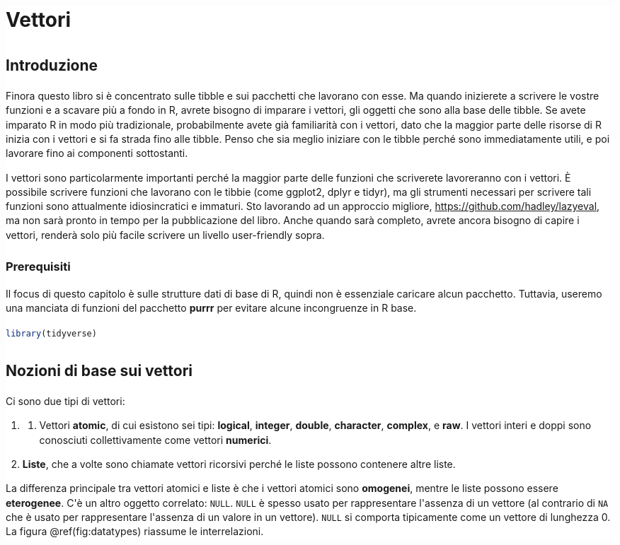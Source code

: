 # Vettori

## Introduzione

Finora questo libro si è concentrato sulle tibble e sui pacchetti che lavorano con esse. Ma quando inizierete a scrivere le vostre funzioni e a scavare più a fondo in R, avrete bisogno di imparare i vettori, gli oggetti che sono alla base delle tibble. Se avete imparato R in modo più tradizionale, probabilmente avete già familiarità con i vettori, dato che la maggior parte delle risorse di R inizia con i vettori e si fa strada fino alle tibble. Penso che sia meglio iniziare con le tibble perché sono immediatamente utili, e poi lavorare fino ai componenti sottostanti.

I vettori sono particolarmente importanti perché la maggior parte delle funzioni che scriverete lavoreranno con i vettori. È possibile scrivere funzioni che lavorano con le tibbie (come ggplot2, dplyr e tidyr), ma gli strumenti necessari per scrivere tali funzioni sono attualmente idiosincratici e immaturi. Sto lavorando ad un approccio migliore, <https://github.com/hadley/lazyeval>, ma non sarà pronto in tempo per la pubblicazione del libro. Anche quando sarà completo, avrete ancora bisogno di capire i vettori, renderà solo più facile scrivere un livello user-friendly sopra.

### Prerequisiti

Il focus di questo capitolo è sulle strutture dati di base di R, quindi non è essenziale caricare alcun pacchetto. Tuttavia, useremo una manciata di funzioni del pacchetto __purrr__ per evitare alcune incongruenze in R base.


```r
library(tidyverse)
```

## Nozioni di base sui vettori

Ci sono due tipi di vettori:

1. 1. Vettori __atomic__, di cui esistono sei tipi:
  __logical__, __integer__, __double__, __character__, __complex__, e 
  __raw__. I vettori interi e doppi sono conosciuti collettivamente come
  vettori __numerici__. 

1. __Liste__, che a volte sono chiamate vettori ricorsivi perché le liste possono contenere altre liste. 

La differenza principale tra vettori atomici e liste è che i vettori atomici sono __omogenei__, mentre le liste possono essere __eterogenee__. C'è un altro oggetto correlato: `NULL`. `NULL` è spesso usato per rappresentare l'assenza di un vettore (al contrario di `NA` che è usato per rappresentare l'assenza di un valore in un vettore). `NULL` si comporta tipicamente come un vettore di lunghezza 0. La figura \@ref(fig:datatypes) riassume le interrelazioni. 

<div class="figure" style="text-align: center">